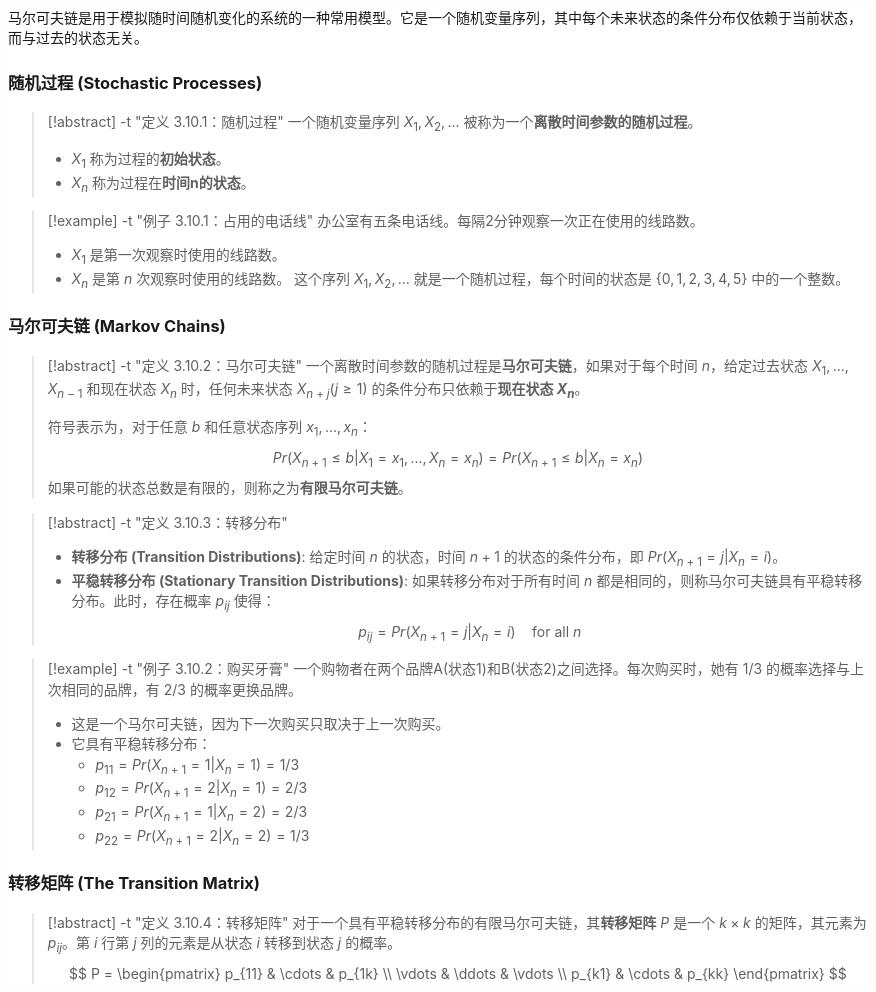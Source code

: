 马尔可夫链是用于模拟随时间随机变化的系统的一种常用模型。它是一个随机变量序列，其中每个未来状态的条件分布仅依赖于当前状态，而与过去的状态无关。

### 随机过程 (Stochastic Processes)

> [!abstract] -t "定义 3.10.1：随机过程"
> 一个随机变量序列 $X_1, X_2, ...$ 被称为一个**离散时间参数的随机过程**。
> -   $X_1$ 称为过程的**初始状态**。
> -   $X_n$ 称为过程在**时间n的状态**。

> [!example] -t "例子 3.10.1：占用的电话线"
> 办公室有五条电话线。每隔2分钟观察一次正在使用的线路数。
> -   $X_1$ 是第一次观察时使用的线路数。
> -   $X_n$ 是第 $n$ 次观察时使用的线路数。
> 这个序列 $X_1, X_2, ...$ 就是一个随机过程，每个时间的状态是 $\{0, 1, 2, 3, 4, 5\}$ 中的一个整数。

### 马尔可夫链 (Markov Chains)

> [!abstract] -t "定义 3.10.2：马尔可夫链"
> 一个离散时间参数的随机过程是**马尔可夫链**，如果对于每个时间 $n$，给定过去状态 $X_1, ..., X_{n-1}$ 和现在状态 $X_n$ 时，任何未来状态 $X_{n+j} (j \ge 1)$ 的条件分布只依赖于**现在状态 $X_n$**。
> 
> 符号表示为，对于任意 $b$ 和任意状态序列 $x_1, ..., x_n$：
> $$
> Pr(X_{n+1} \le b | X_1=x_1, ..., X_n=x_n) = Pr(X_{n+1} \le b | X_n=x_n)
> $$
> 如果可能的状态总数是有限的，则称之为**有限马尔可夫链**。

> [!abstract] -t "定义 3.10.3：转移分布"
> -   **转移分布 (Transition Distributions)**: 给定时间 $n$ 的状态，时间 $n+1$ 的状态的条件分布，即 $Pr(X_{n+1}=j | X_n=i)$。
> -   **平稳转移分布 (Stationary Transition Distributions)**: 如果转移分布对于所有时间 $n$ 都是相同的，则称马尔可夫链具有平稳转移分布。此时，存在概率 $p_{ij}$ 使得：
>     $$
>     p_{ij} = Pr(X_{n+1}=j | X_n=i) \quad \text{for all } n
>     $$

> [!example] -t "例子 3.10.2：购买牙膏"
> 一个购物者在两个品牌A(状态1)和B(状态2)之间选择。每次购买时，她有 $1/3$ 的概率选择与上次相同的品牌，有 $2/3$ 的概率更换品牌。
> -   这是一个马尔可夫链，因为下一次购买只取决于上一次购买。
> -   它具有平稳转移分布：
>     -   $p_{11} = Pr(X_{n+1}=1|X_n=1) = 1/3$
>     -   $p_{12} = Pr(X_{n+1}=2|X_n=1) = 2/3$
>     -   $p_{21} = Pr(X_{n+1}=1|X_n=2) = 2/3$
>     -   $p_{22} = Pr(X_{n+1}=2|X_n=2) = 1/3$

### 转移矩阵 (The Transition Matrix)

> [!abstract] -t "定义 3.10.4：转移矩阵"
> 对于一个具有平稳转移分布的有限马尔可夫链，其**转移矩阵** $P$ 是一个 $k \times k$ 的矩阵，其元素为 $p_{ij}$。第 $i$ 行第 $j$ 列的元素是从状态 $i$ 转移到状态 $j$ 的概率。
> $$
> P = \begin{pmatrix} p_{11} & \cdots & p_{1k} \\ \vdots & \ddots & \vdots \\ p_{k1} & \cdots & p_{kk} \end{pmatrix}
> $$
